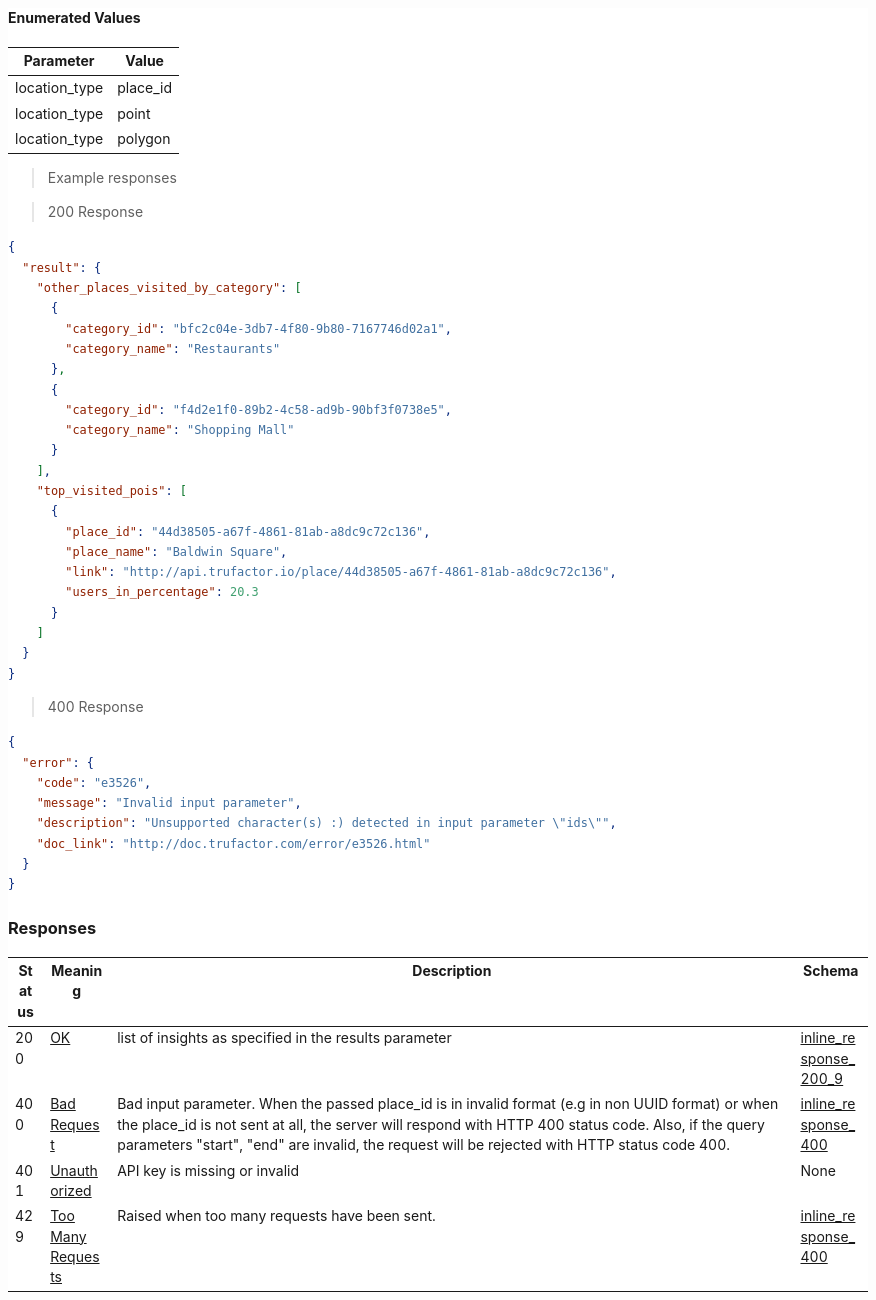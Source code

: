 #### Enumerated Values

|Parameter|Value|
|---|---|
|location_type|place_id|
|location_type|point|
|location_type|polygon|

> Example responses

> 200 Response

```json
{
  "result": {
    "other_places_visited_by_category": [
      {
        "category_id": "bfc2c04e-3db7-4f80-9b80-7167746d02a1",
        "category_name": "Restaurants"
      },
      {
        "category_id": "f4d2e1f0-89b2-4c58-ad9b-90bf3f0738e5",
        "category_name": "Shopping Mall"
      }
    ],
    "top_visited_pois": [
      {
        "place_id": "44d38505-a67f-4861-81ab-a8dc9c72c136",
        "place_name": "Baldwin Square",
        "link": "http://api.trufactor.io/place/44d38505-a67f-4861-81ab-a8dc9c72c136",
        "users_in_percentage": 20.3
      }
    ]
  }
}
```

> 400 Response

```json
{
  "error": {
    "code": "e3526",
    "message": "Invalid input parameter",
    "description": "Unsupported character(s) :) detected in input parameter \"ids\"",
    "doc_link": "http://doc.trufactor.com/error/e3526.html"
  }
}
```

<h3 id="get__visits_places-responses">Responses</h3>

|Status|Meaning|Description|Schema|
|---|---|---|---|
|200|[OK](https://tools.ietf.org/html/rfc7231#section-6.3.1)|list of insights as specified in the results parameter|[inline_response_200_9](#schemainline_response_200_9)|
|400|[Bad Request](https://tools.ietf.org/html/rfc7231#section-6.5.1)|Bad input parameter. When the passed place_id is in invalid format (e.g in non UUID format) or when the place_id is not sent at all, the server will respond with HTTP 400 status code. Also, if the query parameters "start", "end" are invalid, the request will be rejected with HTTP status code 400.|[inline_response_400](#schemainline_response_400)|
|401|[Unauthorized](https://tools.ietf.org/html/rfc7235#section-3.1)|API key is missing or invalid|None|
|429|[Too Many Requests](https://tools.ietf.org/html/rfc6585#section-4)|Raised when too many requests have been sent.|[inline_response_400](#schemainline_response_400)|
